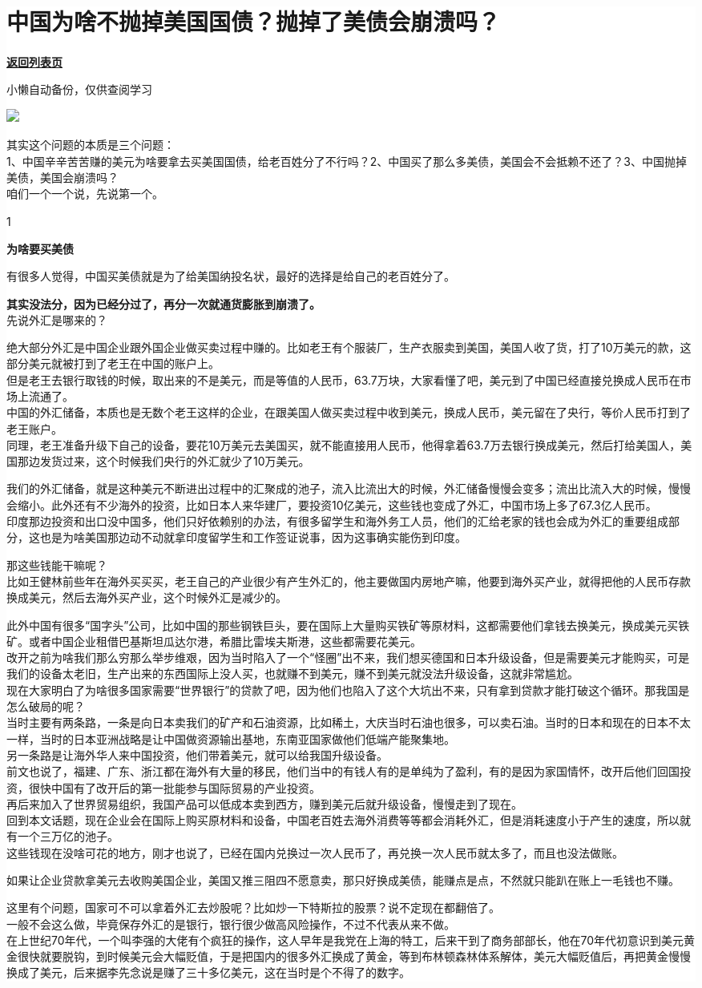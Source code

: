 # 中国为啥不抛掉美国国债？抛掉了美债会崩溃吗？

[**返回列表页**](/gzh/九边)

小懒自动备份，仅供查阅学习

****![](https://mmbiz.qpic.cn/mmbiz_gif/Lvm6UAoJibrP9JEWQRXR3swLXRYlFicicbg2q6gYPiapiaCkPr8GibxibGO0jcDe76cnAUJ3KBkCmyTIZBueDAOslJ0Zw/640?wx_fmt=gif)****

  
其实这个问题的本质是三个问题：  
1、中国辛辛苦苦赚的美元为啥要拿去买美国国债，给老百姓分了不行吗？2、中国买了那么多美债，美国会不会抵赖不还了？3、中国抛掉美债，美国会崩溃吗？  
咱们一个一个说，先说第一个。  
  

1

**为啥要买美债**

  

有很多人觉得，中国买美债就是为了给美国纳投名状，最好的选择是给自己的老百姓分了。  
  
 **其实没法分，因为已经分过了，再分一次就通货膨胀到崩溃了。**  
先说外汇是哪来的？  
  
绝大部分外汇是中国企业跟外国企业做买卖过程中赚的。比如老王有个服装厂，生产衣服卖到美国，美国人收了货，打了10万美元的款，这部分美元就被打到了老王在中国的账户上。  
但是老王去银行取钱的时候，取出来的不是美元，而是等值的人民币，63.7万块，大家看懂了吧，美元到了中国已经直接兑换成人民币在市场上流通了。  
中国的外汇储备，本质也是无数个老王这样的企业，在跟美国人做买卖过程中收到美元，换成人民币，美元留在了央行，等价人民币打到了老王账户。  
同理，老王准备升级下自己的设备，要花10万美元去美国买，就不能直接用人民币，他得拿着63.7万去银行换成美元，然后打给美国人，美国那边发货过来，这个时候我们央行的外汇就少了10万美元。  
  
我们的外汇储备，就是这种美元不断进出过程中的汇聚成的池子，流入比流出大的时候，外汇储备慢慢会变多；流出比流入大的时候，慢慢会缩小。此外还有不少海外的投资，比如日本人来华建厂，要投资10亿美元，这些钱也变成了外汇，中国市场上多了67.3亿人民币。  
印度那边投资和出口没中国多，他们只好依赖别的办法，有很多留学生和海外务工人员，他们的汇给老家的钱也会成为外汇的重要组成部分，这也是为啥美国那边动不动就拿印度留学生和工作签证说事，因为这事确实能伤到印度。  
  
那这些钱能干嘛呢？  
比如王健林前些年在海外买买买，老王自己的产业很少有产生外汇的，他主要做国内房地产嘛，他要到海外买产业，就得把他的人民币存款换成美元，然后去海外买产业，这个时候外汇是减少的。  
  
此外中国有很多“国字头”公司，比如中国的那些钢铁巨头，要在国际上大量购买铁矿等原材料，这都需要他们拿钱去换美元，换成美元买铁矿。或者中国企业租借巴基斯坦瓜达尔港，希腊比雷埃夫斯港，这些都需要花美元。  
改开之前为啥我们那么穷那么举步维艰，因为当时陷入了一个“怪圈”出不来，我们想买德国和日本升级设备，但是需要美元才能购买，可是我们的设备太老旧，生产出来的东西国际上没人买，也就赚不到美元，赚不到美元就没法升级设备，这就非常尴尬。  
现在大家明白了为啥很多国家需要“世界银行”的贷款了吧，因为他们也陷入了这个大坑出不来，只有拿到贷款才能打破这个循环。那我国是怎么破局的呢？  
当时主要有两条路，一条是向日本卖我们的矿产和石油资源，比如稀土，大庆当时石油也很多，可以卖石油。当时的日本和现在的日本不太一样，当时的日本亚洲战略是让中国做资源输出基地，东南亚国家做他们低端产能聚集地。  
另一条路是让海外华人来中国投资，他们带着美元，就可以给我国升级设备。  
前文也说了，福建、广东、浙江都在海外有大量的移民，他们当中的有钱人有的是单纯为了盈利，有的是因为家国情怀，改开后他们回国投资，很快中国有了改开后的第一批能参与国际贸易的产业投资。  
再后来加入了世界贸易组织，我国产品可以低成本卖到西方，赚到美元后就升级设备，慢慢走到了现在。  
回到本文话题，现在企业会在国际上购买原材料和设备，中国老百姓去海外消费等等都会消耗外汇，但是消耗速度小于产生的速度，所以就有一个三万亿的池子。  
这些钱现在没啥可花的地方，刚才也说了，已经在国内兑换过一次人民币了，再兑换一次人民币就太多了，而且也没法做账。  
  
如果让企业贷款拿美元去收购美国企业，美国又推三阻四不愿意卖，那只好换成美债，能赚点是点，不然就只能趴在账上一毛钱也不赚。  
  
这里有个问题，国家可不可以拿着外汇去炒股呢？比如炒一下特斯拉的股票？说不定现在都翻倍了。  
一般不会这么做，毕竟保存外汇的是银行，银行很少做高风险操作，不过不代表从来不做。  
在上世纪70年代，一个叫李强的大佬有个疯狂的操作，这人早年是我党在上海的特工，后来干到了商务部部长，他在70年代初意识到美元黄金很快就要脱钩，到时候美元会大幅贬值，于是把国内的很多外汇换成了黄金，等到布林顿森林体系解体，美元大幅贬值后，再把黄金慢慢换成了美元，后来据李先念说是赚了三十多亿美元，这在当时是个不得了的数字。  
  